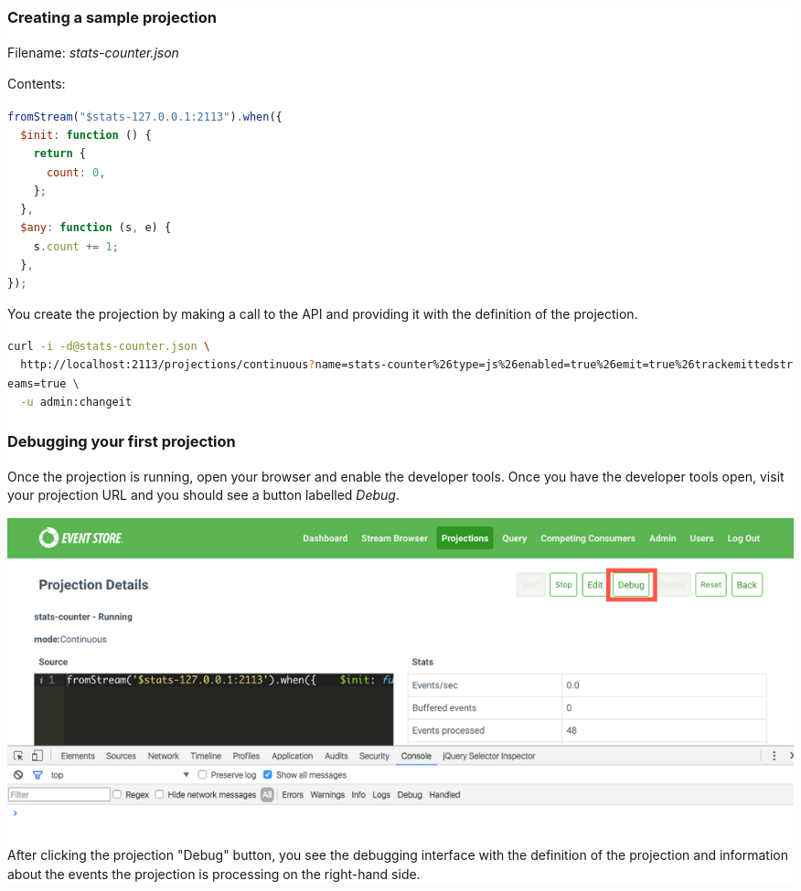 ### Creating a sample projection

Filename: _stats-counter.json_

Contents:

```javascript
fromStream("$stats-127.0.0.1:2113").when({
  $init: function () {
    return {
      count: 0,
    };
  },
  $any: function (s, e) {
    s.count += 1;
  },
});
```

You create the projection by making a call to the API and providing it with the definition of the projection.

```bash
curl -i -d@stats-counter.json \
  http://localhost:2113/projections/continuous?name=stats-counter%26type=js%26enabled=true%26emit=true%26trackemittedstreams=true \
  -u admin:changeit
```

### Debugging your first projection

Once the projection is running, open your browser and enable the developer tools. Once you have the developer tools open, visit your projection URL and you should see a button labelled _Debug_.

![Projections Debugging Part 1](./images/projections_debugging_part_1.png)

After clicking the projection "Debug" button, you see the debugging interface with the definition of the projection and information about the events the projection is processing on the right-hand side.
